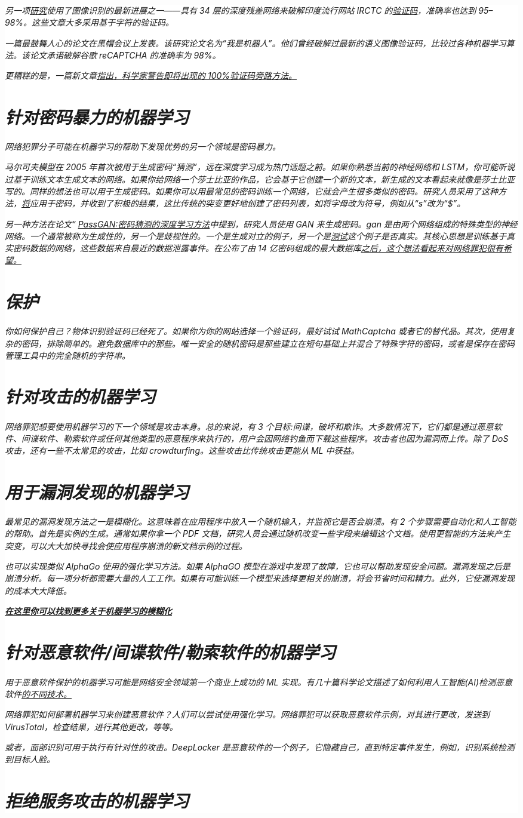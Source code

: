 *另一项[研究](https://github.com/arunpatala/captcha.irctc)使用了图像识别的最新进展之一——具有 34 层的深度残差网络来破解印度流行网站 IRCTC 的[验证码](https://www.peerlyst.com/tags/captcha)，准确率也达到 95–98%。这些文章大多采用基于字符的验证码。*

*一篇最鼓舞人心的论文在黑帽会议上发表。该研究论文名为“我是机器人”。他们曾经破解过最新的语义图像验证码，比较过各种机器学习算法。该论文承诺破解谷歌 reCAPTCHA 的准确率为 98%。*

*更糟糕的是，一篇新文章[指出，科学家警告即将出现的 100%验证码旁路方法。](https://www.npr.org/sections/thetwo-way/2017/10/26/560082659/ai-model-fundamentally-cracks-captchas-scientists-say)*

# *针对密码暴力的机器学习*

*网络犯罪分子可能在机器学习的帮助下发现优势的另一个领域是密码暴力。*

*马尔可夫模型在 2005 年首次被用于生成密码“猜测”，远在深度学习成为热门话题之前。如果你熟悉当前的神经网络和 LSTM，你可能听说过基于训练文本生成文本的网络。如果你给网络一个莎士比亚的作品，它会基于它创建一个新的文本，新生成的文本看起来就像是莎士比亚写的。同样的想法也可以用于生成密码。如果你可以用最常见的密码训练一个网络，它就会产生很多类似的密码。研究人员采用了这种方法，[将](https://courses.csail.mit.edu/6.857/2017/project/13.pdf)应用于密码，并收到了积极的结果，这比传统的突变更好地创建了密码列表，如将字母改为符号，例如从“s”改为“$”。*

*另一种方法在论文“ [PassGAN:密码猜测的深度学习方法](https://arxiv.org/pdf/1709.00440.pdf)中提到，研究人员使用 GAN 来生成密码。gan 是由两个网络组成的特殊类型的神经网络。一个通常被称为生成性的，另一个是歧视性的。一个是生成对立的例子，另一个是[测试](https://www.peerlyst.com/tags/testing)这个例子是否真实。其核心思想是训练基于真实密码数据的网络，这些数据来自最近的数据泄露事件。在公布了由 14 亿密码组成的最大数据库[之后，这个想法看起来对网络罪犯很有希望。](https://medium.com/4iqdelvedeep/1-4-billion-clear-text-credentials-discovered-in-a-single-database-3131d0a1ae14)*

# *保护*

*你如何保护自己？物体识别验证码已经死了。如果你为你的网站选择一个验证码，最好试试 MathCaptcha 或者它的替代品。其次，使用复杂的密码，排除简单的。避免数据库中的那些。唯一安全的随机密码是那些建立在短句基础上并混合了特殊字符的密码，或者是保存在密码管理工具中的完全随机的字符串。*

# *针对攻击的机器学习*

*网络罪犯想要使用机器学习的下一个领域是攻击本身。总的来说，有 3 个目标:间谍，破坏和欺诈。大多数情况下，它们都是通过恶意软件、间谍软件、勒索软件或任何其他类型的恶意程序来执行的，用户会因网络钓鱼而下载这些程序。攻击者也因为漏洞而上传。除了 DoS 攻击，还有一些不太常见的攻击，比如 crowdturfing。这些攻击比传统攻击更能从 ML 中获益。*

# *用于漏洞发现的机器学习*

*最常见的漏洞发现方法之一是模糊化。这意味着在应用程序中放入一个随机输入，并监视它是否会崩溃。有 2 个步骤需要自动化和人工智能的帮助。首先是实例的生成。通常如果你拿一个 PDF 文档，研究人员会通过随机改变一些字段来编辑这个文档。使用更智能的方法来产生突变，可以大大加快寻找会使应用程序崩溃的新文档示例的过程。*

*也可以实现类似 AlphaGo 使用的强化学习方法。如果 AlphaGO 模型在游戏中发现了故障，它也可以帮助发现安全问题。漏洞发现之后是崩溃分析。每一项分析都需要大量的人工工作。如果有可能训练一个模型来选择更相关的崩溃，将会节省时间和精力。此外，它使漏洞发现的成本大大降低。*

*[**在这里你可以找到更多关于机器学习的模糊化**](https://arxiv.org/abs/1701.07232)*

# *针对恶意软件/间谍软件/勒索软件的机器学习*

*用于恶意软件保护的机器学习可能是网络安全领域第一个商业上成功的 ML 实现。有几十篇科学论文描述了如何利用人工智能(AI)检测恶意软件[的不同技术。](/machine-learning-for-cybersecurity-101-7822b802790b)*

*网络罪犯如何部署机器学习来创建恶意软件？人们可以尝试使用强化学习。网络罪犯可以获取恶意软件示例，对其进行更改，发送到 VirusTotal，检查结果，进行其他更改，等等。*

*或者，面部识别可用于执行有针对性的攻击。DeepLocker 是恶意软件的一个例子，它隐藏自己，直到特定事件发生，例如，识别系统检测到目标人脸。*

# *拒绝服务攻击的机器学习*
